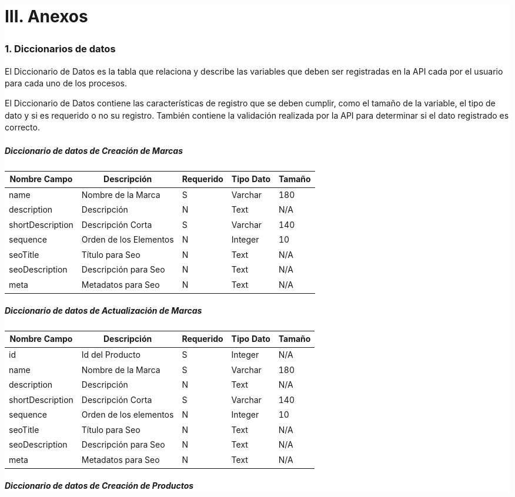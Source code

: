 <a name="id-anexos"></a>
# III. Anexos
<a name="id-diccionarioDatos"></a>
### 1. Diccionarios de datos
El Diccionario de Datos es la tabla que relaciona y describe las variables que deben ser registradas en la API cada por el usuario para cada uno de los procesos.

El Diccionario de Datos contiene las características de registro que se deben cumplir, como el tamaño de la variable, el tipo de dato y si es requerido o no su registro. También contiene la validación realizada por la API para determinar si el dato registrado es correcto.

<a name="id-datosCreMar"></a>
##### Diccionario de datos de Creación de Marcas

| Nombre Campo | Descripción | Requerido | Tipo Dato | Tamaño |
|----|----|----|----|----|
| name | Nombre de la Marca | S | Varchar | 180 |
| description | Descripción | N | Text | N/A |
| shortDescription | Descripción Corta | S | Varchar | 140 |
| sequence | Orden de los Elementos | N | Integer | 10 |
| seoTitle | Título para Seo | N | Text | N/A |
| seoDescription | Descripción para Seo | N | Text | N/A |
| meta | Metadatos para Seo | N | Text | N/A |

<a name="id-datosActMar"></a>
##### Diccionario de datos de Actualización de Marcas

| Nombre Campo | Descripción | Requerido | Tipo Dato | Tamaño |
|----|----|----|----|----|
| id | Id del Producto | S | Integer | N/A |
| name | Nombre de la Marca | S | Varchar | 180 |
| description | Descripción | N | Text | N/A |
| shortDescription | Descripción Corta | S | Varchar | 140 |
| sequence | Orden de los elementos | N | Integer | 10 |
| seoTitle | Título para Seo | N | Text | N/A |
| seoDescription | Descripción para Seo | N | Text | N/A |
| meta | Metadatos para Seo | N | Text | N/A |

<a name="id-datosCrePro"></a>
##### Diccionario de datos de Creación de Productos
